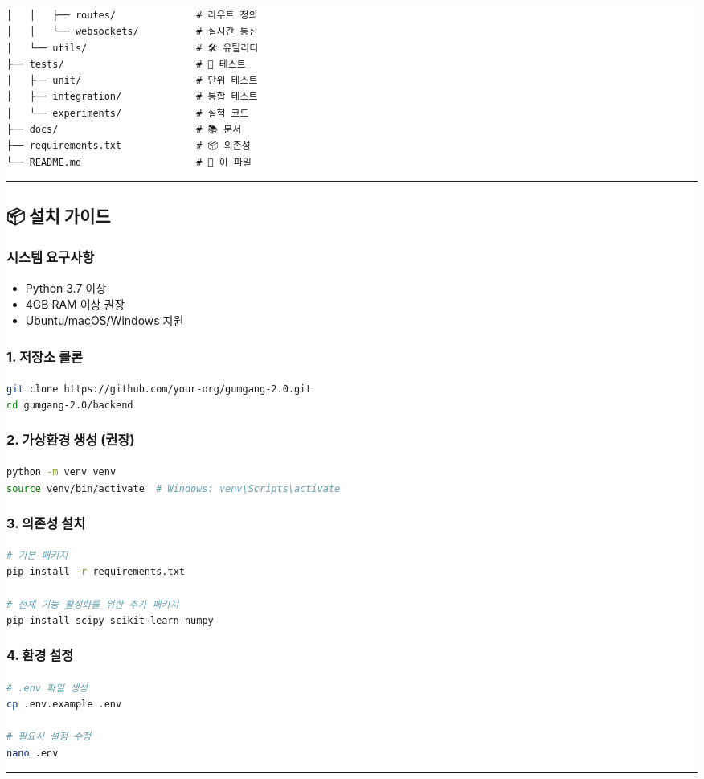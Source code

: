 ```
│   │   ├── routes/              # 라우트 정의
│   │   └── websockets/          # 실시간 통신
│   └── utils/                   # 🛠️ 유틸리티
├── tests/                       # 🧪 테스트
│   ├── unit/                    # 단위 테스트
│   ├── integration/             # 통합 테스트
│   └── experiments/             # 실험 코드
├── docs/                        # 📚 문서
├── requirements.txt             # 📦 의존성
└── README.md                    # 📖 이 파일
```

---

## 📦 설치 가이드

### 시스템 요구사항

- Python 3.7 이상
- 4GB RAM 이상 권장
- Ubuntu/macOS/Windows 지원

### 1. 저장소 클론

```bash
git clone https://github.com/your-org/gumgang-2.0.git
cd gumgang-2.0/backend
```

### 2. 가상환경 생성 (권장)

```bash
python -m venv venv
source venv/bin/activate  # Windows: venv\Scripts\activate
```

### 3. 의존성 설치

```bash
# 기본 패키지
pip install -r requirements.txt

# 전체 기능 활성화를 위한 추가 패키지
pip install scipy scikit-learn numpy
```

### 4. 환경 설정

```bash
# .env 파일 생성
cp .env.example .env

# 필요시 설정 수정
nano .env
```

---